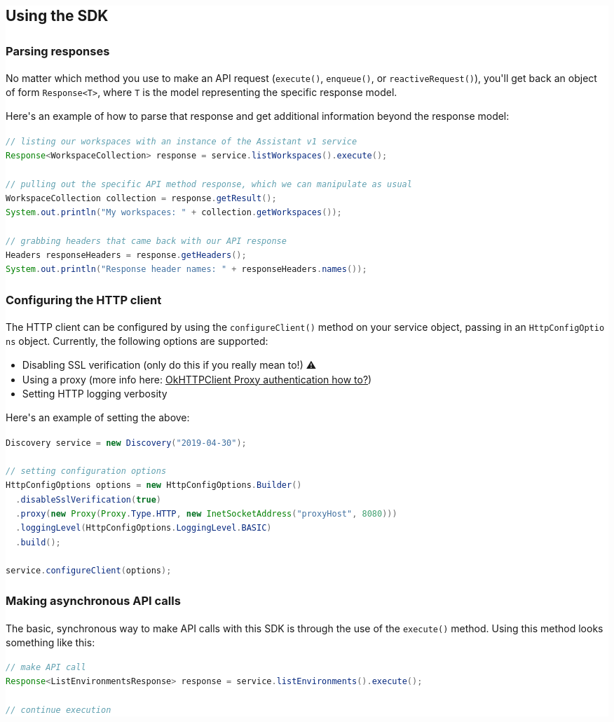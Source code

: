 ## Using the SDK

### Parsing responses

No matter which method you use to make an API request (`execute()`, `enqueue()`, or `reactiveRequest()`), you'll get back an object of form `Response<T>`, where `T` is the model representing the specific response model.

Here's an example of how to parse that response and get additional information beyond the response model:

```java
// listing our workspaces with an instance of the Assistant v1 service
Response<WorkspaceCollection> response = service.listWorkspaces().execute();

// pulling out the specific API method response, which we can manipulate as usual
WorkspaceCollection collection = response.getResult();
System.out.println("My workspaces: " + collection.getWorkspaces());

// grabbing headers that came back with our API response
Headers responseHeaders = response.getHeaders();
System.out.println("Response header names: " + responseHeaders.names());
```

### Configuring the HTTP client

The HTTP client can be configured by using the `configureClient()` method on your service object, passing in an `HttpConfigOptions` object. Currently, the following options are supported:
- Disabling SSL verification (only do this if you really mean to!) ⚠️
- Using a proxy (more info here: [OkHTTPClient Proxy authentication how to?](https://stackoverflow.com/a/35567936/456564))
- Setting HTTP logging verbosity

Here's an example of setting the above:

```java
Discovery service = new Discovery("2019-04-30");

// setting configuration options
HttpConfigOptions options = new HttpConfigOptions.Builder()
  .disableSslVerification(true)
  .proxy(new Proxy(Proxy.Type.HTTP, new InetSocketAddress("proxyHost", 8080)))
  .loggingLevel(HttpConfigOptions.LoggingLevel.BASIC)
  .build();

service.configureClient(options);
```

### Making asynchronous API calls

The basic, synchronous way to make API calls with this SDK is through the use of the `execute()` method. Using this method looks something like this:
```java
// make API call
Response<ListEnvironmentsResponse> response = service.listEnvironments().execute();

// continue execution
```
